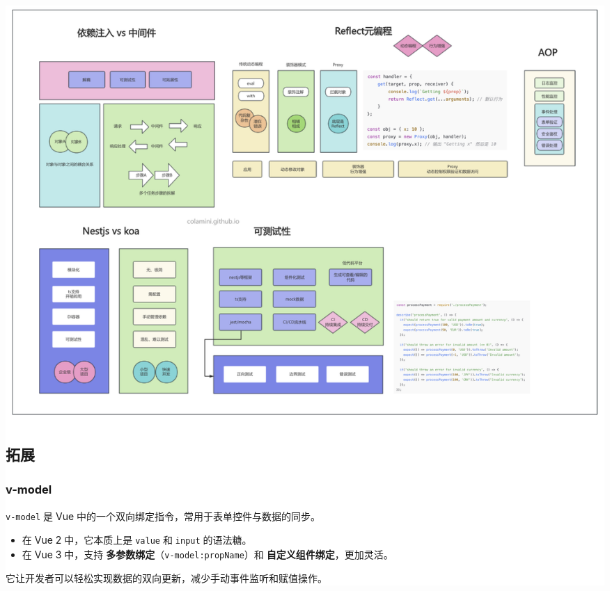 
<img src="/assets/imgs/fe/nestjs/nestjs-detail.png" />


## 拓展
### v-model

`v-model` 是 Vue 中的一个双向绑定指令，常用于表单控件与数据的同步。  

- 在 Vue 2 中，它本质上是 `value` 和 `input` 的语法糖。  
- 在 Vue 3 中，支持 **多参数绑定**（`v-model:propName`）和 **自定义组件绑定**，更加灵活。  

它让开发者可以轻松实现数据的双向更新，减少手动事件监听和赋值操作。
